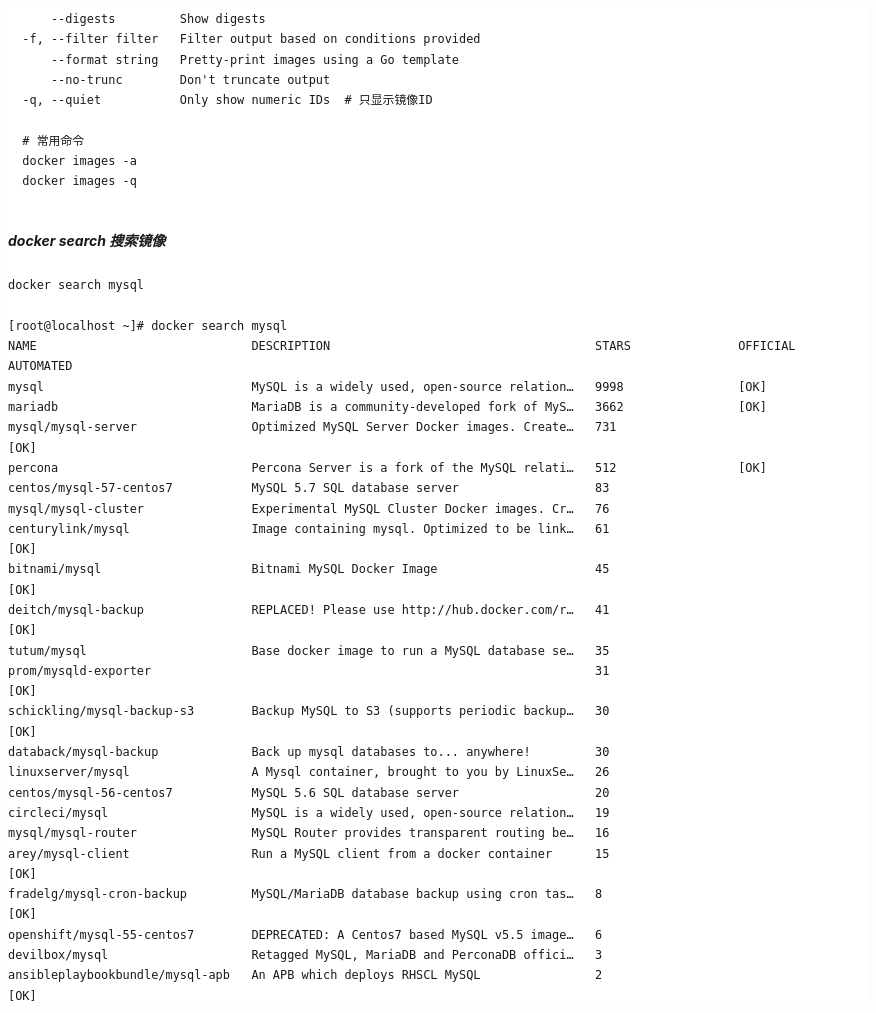 ```
      --digests         Show digests
  -f, --filter filter   Filter output based on conditions provided
      --format string   Pretty-print images using a Go template
      --no-trunc        Don't truncate output
  -q, --quiet           Only show numeric IDs  # 只显示镜像ID
  
  # 常用命令
  docker images -a
  docker images -q
  
```

##### docker search 搜索镜像

```
docker search mysql

[root@localhost ~]# docker search mysql
NAME                              DESCRIPTION                                     STARS               OFFICIAL            AUTOMATED
mysql                             MySQL is a widely used, open-source relation…   9998                [OK]                
mariadb                           MariaDB is a community-developed fork of MyS…   3662                [OK]                
mysql/mysql-server                Optimized MySQL Server Docker images. Create…   731                                     [OK]
percona                           Percona Server is a fork of the MySQL relati…   512                 [OK]                
centos/mysql-57-centos7           MySQL 5.7 SQL database server                   83                                      
mysql/mysql-cluster               Experimental MySQL Cluster Docker images. Cr…   76                                      
centurylink/mysql                 Image containing mysql. Optimized to be link…   61                                      [OK]
bitnami/mysql                     Bitnami MySQL Docker Image                      45                                      [OK]
deitch/mysql-backup               REPLACED! Please use http://hub.docker.com/r…   41                                      [OK]
tutum/mysql                       Base docker image to run a MySQL database se…   35                                      
prom/mysqld-exporter                                                              31                                      [OK]
schickling/mysql-backup-s3        Backup MySQL to S3 (supports periodic backup…   30                                      [OK]
databack/mysql-backup             Back up mysql databases to... anywhere!         30                                      
linuxserver/mysql                 A Mysql container, brought to you by LinuxSe…   26                                      
centos/mysql-56-centos7           MySQL 5.6 SQL database server                   20                                      
circleci/mysql                    MySQL is a widely used, open-source relation…   19                                      
mysql/mysql-router                MySQL Router provides transparent routing be…   16                                      
arey/mysql-client                 Run a MySQL client from a docker container      15                                      [OK]
fradelg/mysql-cron-backup         MySQL/MariaDB database backup using cron tas…   8                                       [OK]
openshift/mysql-55-centos7        DEPRECATED: A Centos7 based MySQL v5.5 image…   6                                       
devilbox/mysql                    Retagged MySQL, MariaDB and PerconaDB offici…   3                                       
ansibleplaybookbundle/mysql-apb   An APB which deploys RHSCL MySQL                2                                       [OK]
```